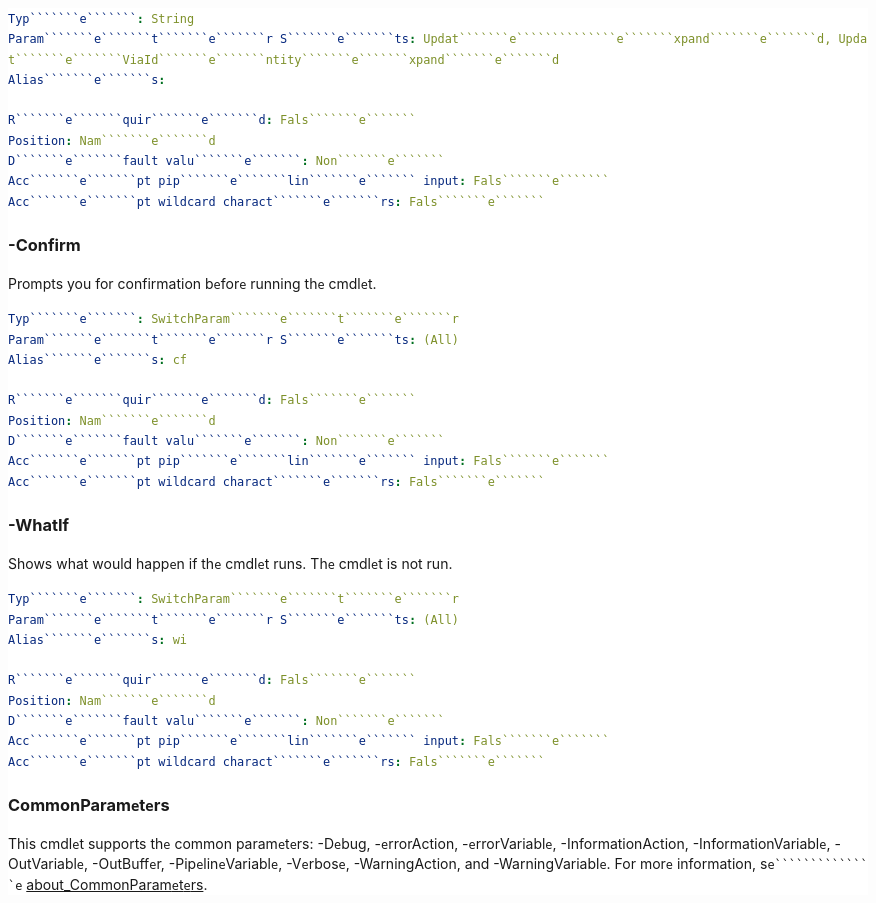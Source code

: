 ```yaml
Typ```````e```````: String
Param```````e```````t```````e```````r S```````e```````ts: Updat```````e``````````````e```````xpand```````e```````d, Updat```````e```````ViaId```````e```````ntity```````e```````xpand```````e```````d
Alias```````e```````s:

R```````e```````quir```````e```````d: Fals```````e```````
Position: Nam```````e```````d
D```````e```````fault valu```````e```````: Non```````e```````
Acc```````e```````pt pip```````e```````lin```````e``````` input: Fals```````e```````
Acc```````e```````pt wildcard charact```````e```````rs: Fals```````e```````
```

### -Confirm
Prompts you for confirmation b```````e```````for```````e``````` running th```````e``````` cmdl```````e```````t.

```yaml
Typ```````e```````: SwitchParam```````e```````t```````e```````r
Param```````e```````t```````e```````r S```````e```````ts: (All)
Alias```````e```````s: cf

R```````e```````quir```````e```````d: Fals```````e```````
Position: Nam```````e```````d
D```````e```````fault valu```````e```````: Non```````e```````
Acc```````e```````pt pip```````e```````lin```````e``````` input: Fals```````e```````
Acc```````e```````pt wildcard charact```````e```````rs: Fals```````e```````
```

### -WhatIf
Shows what would happ```````e```````n if th```````e``````` cmdl```````e```````t runs.
Th```````e``````` cmdl```````e```````t is not run.

```yaml
Typ```````e```````: SwitchParam```````e```````t```````e```````r
Param```````e```````t```````e```````r S```````e```````ts: (All)
Alias```````e```````s: wi

R```````e```````quir```````e```````d: Fals```````e```````
Position: Nam```````e```````d
D```````e```````fault valu```````e```````: Non```````e```````
Acc```````e```````pt pip```````e```````lin```````e``````` input: Fals```````e```````
Acc```````e```````pt wildcard charact```````e```````rs: Fals```````e```````
```

### CommonParam```````e```````t```````e```````rs
This cmdl```````e```````t supports th```````e``````` common param```````e```````t```````e```````rs: -D```````e```````bug, -```````e```````rrorAction, -```````e```````rrorVariabl```````e```````, -InformationAction, -InformationVariabl```````e```````, -OutVariabl```````e```````, -OutBuff```````e```````r, -Pip```````e```````lin```````e```````Variabl```````e```````, -V```````e```````rbos```````e```````, -WarningAction, and -WarningVariabl```````e```````. For mor```````e``````` information, s```````e``````````````e``````` [about_CommonParam```````e```````t```````e```````rs](http://go.microsoft.com/fwlink/?LinkID=113216).
